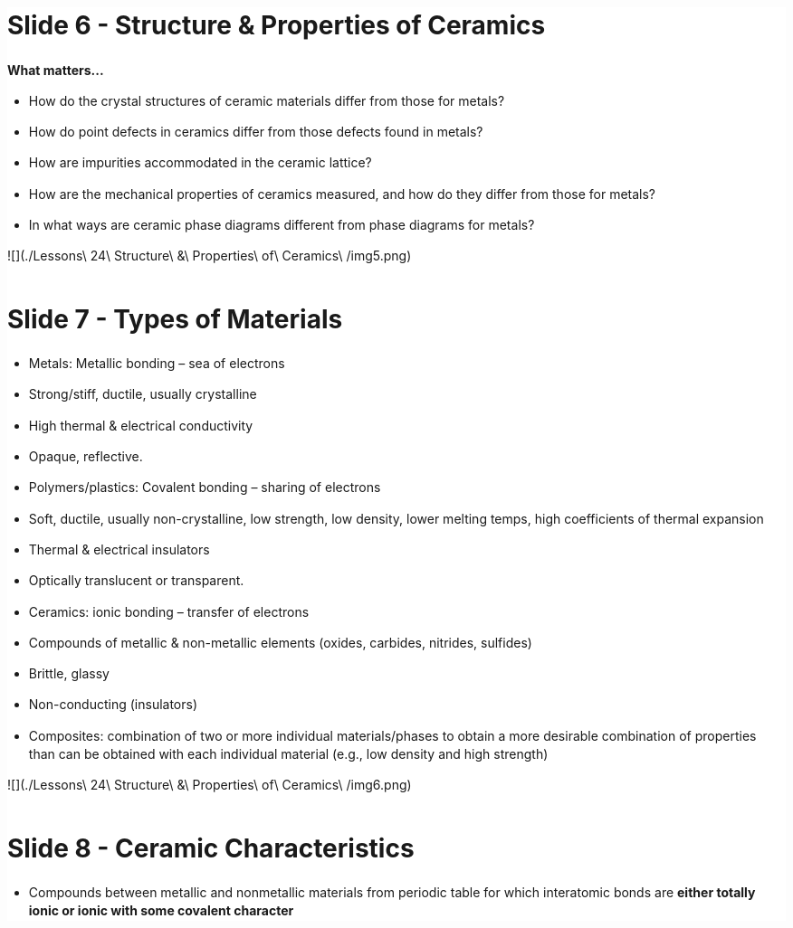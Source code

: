 
# Slide 6 - **Structure & Properties of Ceramics**

**What matters...**

* How do the crystal structures of ceramic materials
differ from those for metals?

* How do point defects in ceramics differ from those
defects found in metals?

* How are impurities accommodated in the ceramic lattice?

* How are the mechanical properties of ceramics
measured, and how do they differ from those for metals?

* In what ways are ceramic phase diagrams different from
phase diagrams for metals?

![](./Lessons\ 24\ Structure\ &\ Properties\ of\ Ceramics\ /img5.png)


# Slide 7 - **Types of Materials**

- Metals: Metallic bonding – sea of electrons

- Strong/stiff, ductile, usually crystalline
- High thermal & electrical conductivity
- Opaque, reflective.

- Polymers/plastics: Covalent bonding – sharing of electrons

- Soft, ductile, usually non-crystalline, low strength, low density, lower melting temps, high coefficients of thermal expansion
- Thermal & electrical insulators
- Optically translucent or transparent.

- Ceramics: ionic bonding – transfer of electrons

- Compounds of metallic & non-metallic elements (oxides, carbides, nitrides, sulfides)
- Brittle, glassy
- Non-conducting (insulators)

- Composites: combination of two or more individual materials/phases to obtain a more desirable combination of properties than can be obtained with each individual material (e.g., low density and high strength)

![](./Lessons\ 24\ Structure\ &\ Properties\ of\ Ceramics\ /img6.png)


# Slide 8 - **Ceramic Characteristics**

* Compounds between metallic and nonmetallic materials from periodic table for which interatomic bonds are **either totally ionic or ionic with some covalent character**

